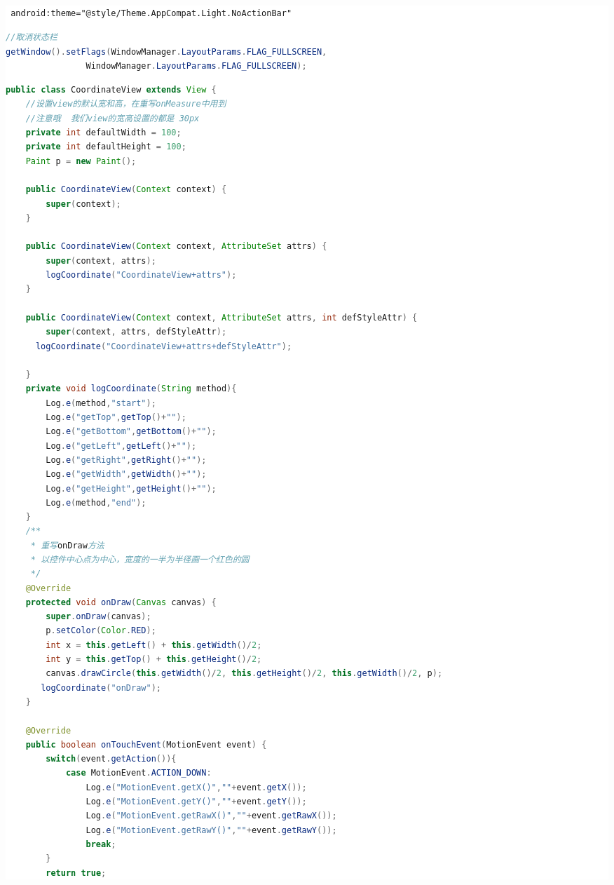```
 android:theme="@style/Theme.AppCompat.Light.NoActionBar"
```
```java
//取消状态栏
getWindow().setFlags(WindowManager.LayoutParams.FLAG_FULLSCREEN,
                WindowManager.LayoutParams.FLAG_FULLSCREEN);
```
```java
public class CoordinateView extends View {
    //设置view的默认宽和高，在重写onMeasure中用到
    //注意哦  我们view的宽高设置的都是 30px
    private int defaultWidth = 100;
    private int defaultHeight = 100;
    Paint p = new Paint();

    public CoordinateView(Context context) {
        super(context);
    }

    public CoordinateView(Context context, AttributeSet attrs) {
        super(context, attrs);
        logCoordinate("CoordinateView+attrs");
    }

    public CoordinateView(Context context, AttributeSet attrs, int defStyleAttr) {
        super(context, attrs, defStyleAttr);
      logCoordinate("CoordinateView+attrs+defStyleAttr");

    }
    private void logCoordinate(String method){
        Log.e(method,"start");
        Log.e("getTop",getTop()+"");
        Log.e("getBottom",getBottom()+"");
        Log.e("getLeft",getLeft()+"");
        Log.e("getRight",getRight()+"");
        Log.e("getWidth",getWidth()+"");
        Log.e("getHeight",getHeight()+"");
        Log.e(method,"end");
    }
    /**
     * 重写onDraw方法
     * 以控件中心点为中心，宽度的一半为半径画一个红色的圆
     */
    @Override
    protected void onDraw(Canvas canvas) {
        super.onDraw(canvas);
        p.setColor(Color.RED);
        int x = this.getLeft() + this.getWidth()/2;
        int y = this.getTop() + this.getHeight()/2;
        canvas.drawCircle(this.getWidth()/2, this.getHeight()/2, this.getWidth()/2, p);
       logCoordinate("onDraw");
    }

    @Override
    public boolean onTouchEvent(MotionEvent event) {
        switch(event.getAction()){
            case MotionEvent.ACTION_DOWN:
                Log.e("MotionEvent.getX()",""+event.getX());
                Log.e("MotionEvent.getY()",""+event.getY());
                Log.e("MotionEvent.getRawX()",""+event.getRawX());
                Log.e("MotionEvent.getRawY()",""+event.getRawY());
                break;
        }
        return true;
```